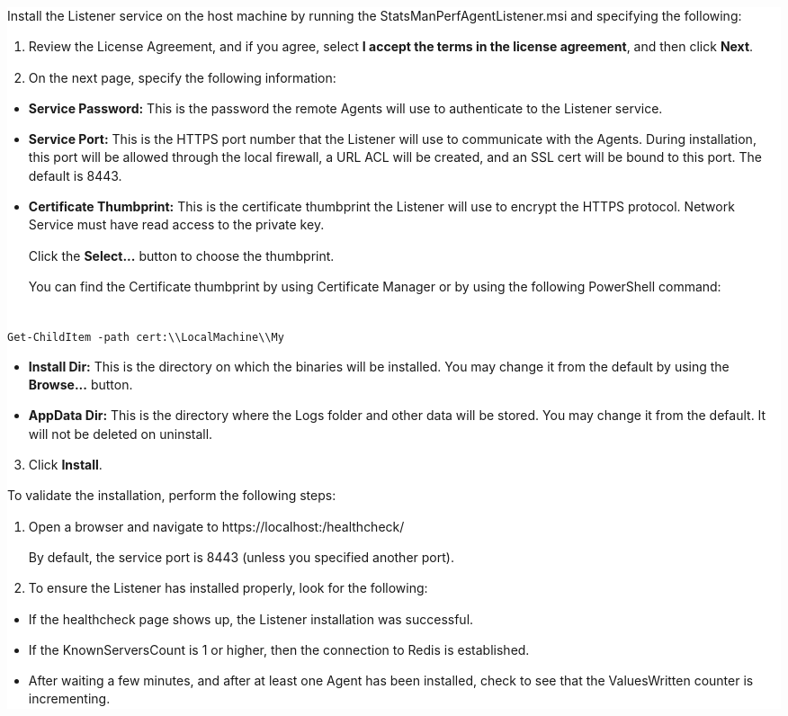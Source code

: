 Install the Listener service on the host machine by running the StatsManPerfAgentListener.msi and specifying the following:
  
    
    

1. Review the License Agreement, and if you agree, select **I accept the terms in the license agreement**, and then click **Next**. 
    
  
2. On the next page, specify the following information:
    
  - **Service Password:** This is the password the remote Agents will use to authenticate to the Listener service.
    
  
  - **Service Port:** This is the HTTPS port number that the Listener will use to communicate with the Agents. During installation, this port will be allowed through the local firewall, a URL ACL will be created, and an SSL cert will be bound to this port. The default is 8443.
    
  
  - **Certificate Thumbprint:** This is the certificate thumbprint the Listener will use to encrypt the HTTPS protocol. Network Service must have read access to the private key.
    
    Click the **Select...** button to choose the thumbprint.
    
    You can find the Certificate thumbprint by using Certificate Manager or by using the following PowerShell command:
    


  ```
  
Get-ChildItem -path cert:\\LocalMachine\\My
  ```

  - **Install Dir:** This is the directory on which the binaries will be installed. You may change it from the default by using the **Browse...** button.
    
  
  - **AppData Dir:** This is the directory where the Logs folder and other data will be stored. You may change it from the default. It will not be deleted on uninstall.
    
  
3. Click **Install**.
    
  
To validate the installation, perform the following steps:
  
    
    

1. Open a browser and navigate to https://localhost:<service-port>/healthcheck/
    
    By default, the service port is 8443 (unless you specified another port).
    
  
2. To ensure the Listener has installed properly, look for the following:
    
  - If the healthcheck page shows up, the Listener installation was successful.
    
  
  - If the KnownServersCount is 1 or higher, then the connection to Redis is established.
    
  
  - After waiting a few minutes, and after at least one Agent has been installed, check to see that the ValuesWritten counter is incrementing.
    